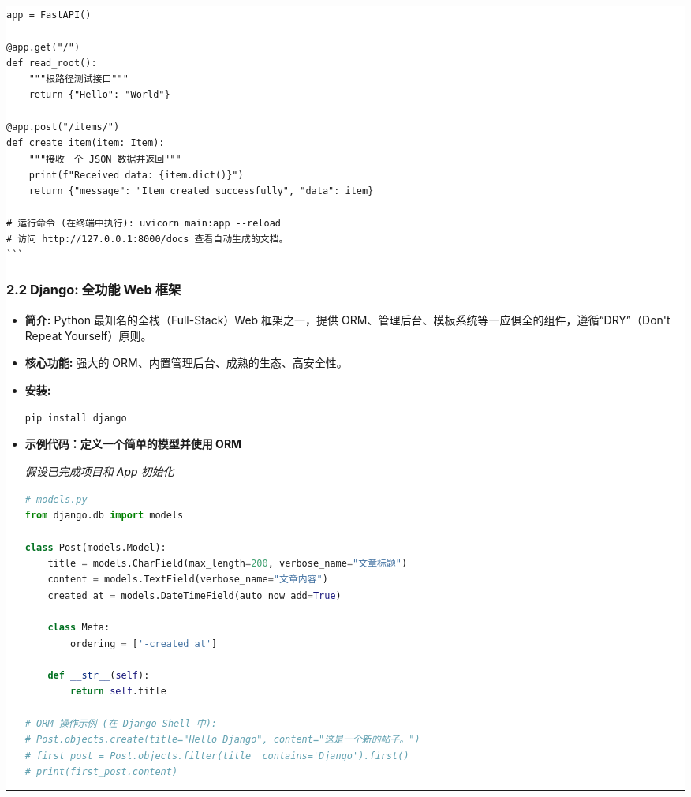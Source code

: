     app = FastAPI()

    @app.get("/")
    def read_root():
        """根路径测试接口"""
        return {"Hello": "World"}

    @app.post("/items/")
    def create_item(item: Item):
        """接收一个 JSON 数据并返回"""
        print(f"Received data: {item.dict()}")
        return {"message": "Item created successfully", "data": item}

    # 运行命令 (在终端中执行): uvicorn main:app --reload
    # 访问 http://127.0.0.1:8000/docs 查看自动生成的文档。
    ```

### 2.2 Django: 全功能 Web 框架

*   **简介:** Python 最知名的全栈（Full-Stack）Web 框架之一，提供 ORM、管理后台、模板系统等一应俱全的组件，遵循“DRY”（Don't Repeat Yourself）原则。
*   **核心功能:** 强大的 ORM、内置管理后台、成熟的生态、高安全性。
*   **安装:**
    ```bash
    pip install django
    ```
*   **示例代码：定义一个简单的模型并使用 ORM**

    *假设已完成项目和 App 初始化*
    ```python
    # models.py
    from django.db import models

    class Post(models.Model):
        title = models.CharField(max_length=200, verbose_name="文章标题")
        content = models.TextField(verbose_name="文章内容")
        created_at = models.DateTimeField(auto_now_add=True)

        class Meta:
            ordering = ['-created_at']

        def __str__(self):
            return self.title

    # ORM 操作示例 (在 Django Shell 中):
    # Post.objects.create(title="Hello Django", content="这是一个新的帖子。")
    # first_post = Post.objects.filter(title__contains='Django').first()
    # print(first_post.content)
    ```

---